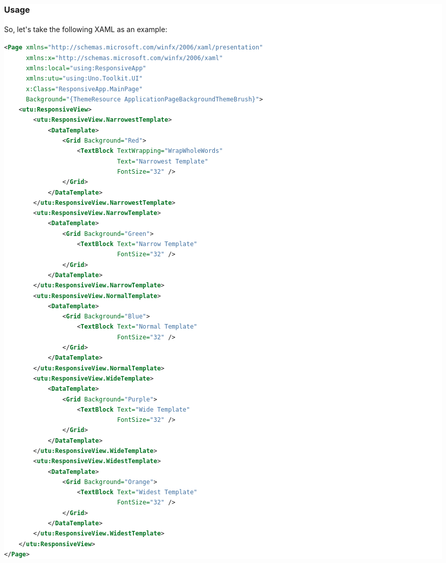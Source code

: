 ### Usage

So, let's take the following XAML as an example:

```xml
<Page xmlns="http://schemas.microsoft.com/winfx/2006/xaml/presentation"
      xmlns:x="http://schemas.microsoft.com/winfx/2006/xaml"
      xmlns:local="using:ResponsiveApp"
      xmlns:utu="using:Uno.Toolkit.UI"
      x:Class="ResponsiveApp.MainPage"
      Background="{ThemeResource ApplicationPageBackgroundThemeBrush}">
    <utu:ResponsiveView>
        <utu:ResponsiveView.NarrowestTemplate>
            <DataTemplate>
                <Grid Background="Red">
                    <TextBlock TextWrapping="WrapWholeWords"
                               Text="Narrowest Template"
                               FontSize="32" />
                </Grid>
            </DataTemplate>
        </utu:ResponsiveView.NarrowestTemplate>
        <utu:ResponsiveView.NarrowTemplate>
            <DataTemplate>
                <Grid Background="Green">
                    <TextBlock Text="Narrow Template"
                               FontSize="32" />
                </Grid>
            </DataTemplate>
        </utu:ResponsiveView.NarrowTemplate>
        <utu:ResponsiveView.NormalTemplate>
            <DataTemplate>
                <Grid Background="Blue">
                    <TextBlock Text="Normal Template"
                               FontSize="32" />
                </Grid>
            </DataTemplate>
        </utu:ResponsiveView.NormalTemplate>
        <utu:ResponsiveView.WideTemplate>
            <DataTemplate>
                <Grid Background="Purple">
                    <TextBlock Text="Wide Template"
                               FontSize="32" />
                </Grid>
            </DataTemplate> 
        </utu:ResponsiveView.WideTemplate>
        <utu:ResponsiveView.WidestTemplate>
            <DataTemplate>
                <Grid Background="Orange">
                    <TextBlock Text="Widest Template"
                               FontSize="32" />
                </Grid>
            </DataTemplate>
        </utu:ResponsiveView.WidestTemplate>
    </utu:ResponsiveView>
</Page>
```
